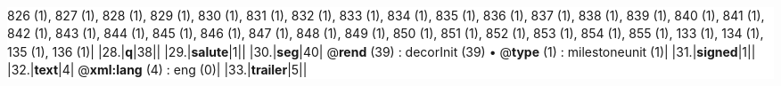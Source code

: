 826 (1), 827 (1), 828 (1), 829 (1), 830 (1), 831 (1), 832 (1), 833 (1), 834 (1), 835 (1), 836 (1), 837 (1), 838 (1), 839 (1), 840 (1), 841 (1), 842 (1), 843 (1), 844 (1), 845 (1), 846 (1), 847 (1), 848 (1), 849 (1), 850 (1), 851 (1), 852 (1), 853 (1), 854 (1), 855 (1), 133 (1), 134 (1), 135 (1), 136 (1)|
|28.|__q__|38||
|29.|__salute__|1||
|30.|__seg__|40| @__rend__ (39) : decorInit (39)  •  @__type__ (1) : milestoneunit (1)|
|31.|__signed__|1||
|32.|__text__|4| @__xml:lang__ (4) : eng (0)|
|33.|__trailer__|5||
